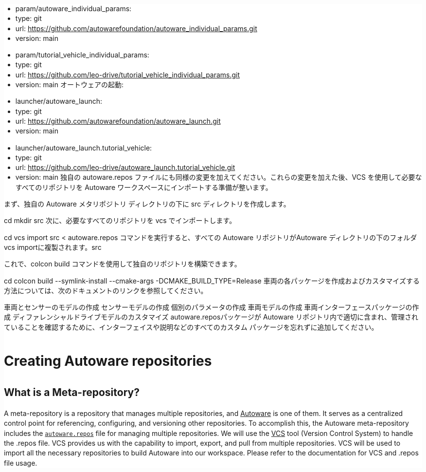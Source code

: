 - param/autoware_individual_params:
-   type: git
-   url: https://github.com/autowarefoundation/autoware_individual_params.git
-   version: main
+ param/tutorial_vehicle_individual_params:
+   type: git
+   url: https://github.com/leo-drive/tutorial_vehicle_individual_params.git
+   version: main
オートウェアの起動:

- launcher/autoware_launch:
-   type: git
-   url: https://github.com/autowarefoundation/autoware_launch.git
-   version: main
+ launcher/autoware_launch.tutorial_vehicle:
+   type: git
+   url: https://github.com/leo-drive/autoware_launch.tutorial_vehicle.git
+   version: main
独自の autoware.repos ファイルにも同様の変更を加えてください。これらの変更を加えた後、VCS を使用して必要なすべてのリポジトリを Autoware ワークスペースにインポートする準備が整います。

まず、独自の Autoware メタリポジトリ ディレクトリの下に src ディレクトリを作成します。

cd <YOUR-AUTOWARE-DIR>
mkdir src
次に、必要なすべてのリポジトリを vcs でインポートします。

cd <YOUR-AUTOWARE-DIR>
vcs import src < autoware.repos
コマンドを実行すると、すべての Autoware リポジトリがAutoware ディレクトリの下のフォルダvcs importに複製されます。src

これで、colcon build コマンドを使用して独自のリポジトリを構築できます。

cd <YOUR-AUTOWARE-DIR>
colcon build --symlink-install --cmake-args -DCMAKE_BUILD_TYPE=Release
車両の各パッケージを作成およびカスタマイズする方法については、次のドキュメントのリンクを参照してください。

車両とセンサーのモデルの作成
センサーモデルの作成
個別のパラメータの作成
車両モデルの作成
車両インターフェースパッケージの作成
ディファレンシャルドライブモデルのカスタマイズ
autoware.reposパッケージが Autoware リポジトリ内で適切に含まれ、管理されていることを確認するために、インターフェイスや説明などのすべてのカスタム パッケージを忘れずに追加してください。
# Creating Autoware repositories

## What is a Meta-repository?

A meta-repository is a repository that manages multiple repositories,
and [Autoware](https://github.com/autowarefoundation/autoware) is one of them.
It serves as a centralized control point for referencing, configuring,
and versioning other repositories.
To accomplish this,
the Autoware meta-repository includes the [`autoware.repos`](https://github.com/autowarefoundation/autoware/blob/main/autoware.repos) file
for managing multiple repositories.
We will use the [VCS](https://github.com/dirk-thomas/vcstool) tool
(Version Control System) to handle the .repos file.
VCS provides us with the capability to import, export, and pull from multiple repositories.
VCS will be used to import all the necessary repositories to build Autoware into our workspace.
Please refer to the documentation for VCS and .repos file usage.
